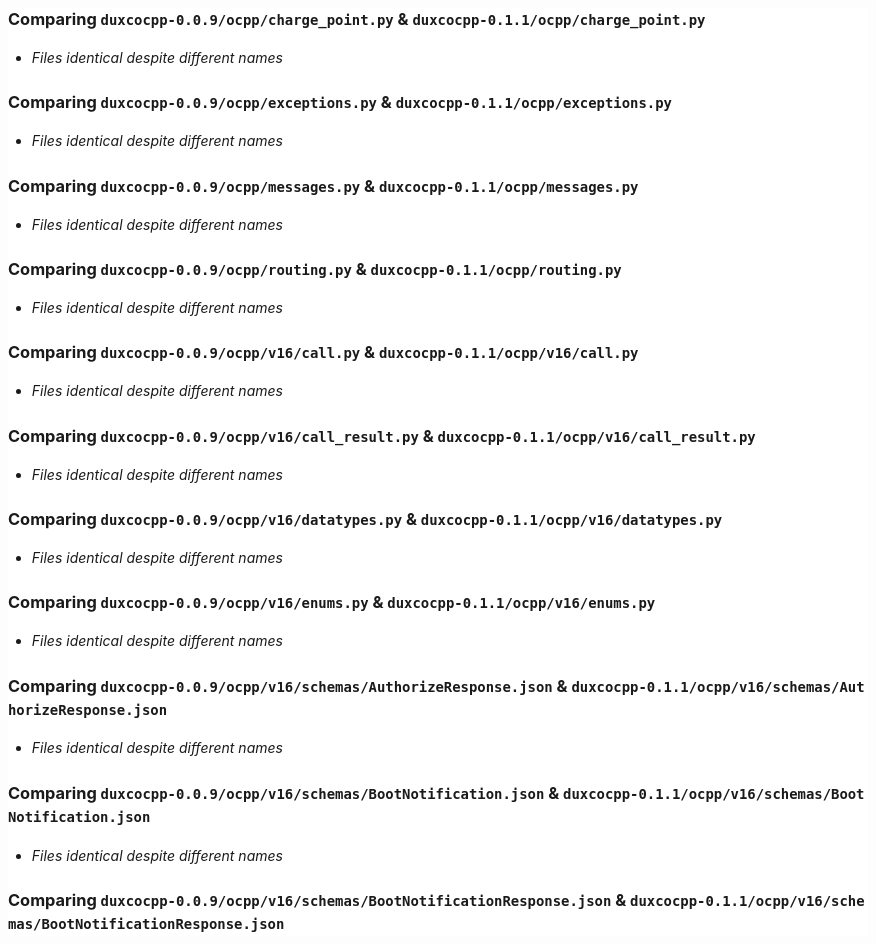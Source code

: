 ### Comparing `duxcocpp-0.0.9/ocpp/charge_point.py` & `duxcocpp-0.1.1/ocpp/charge_point.py`

 * *Files identical despite different names*

### Comparing `duxcocpp-0.0.9/ocpp/exceptions.py` & `duxcocpp-0.1.1/ocpp/exceptions.py`

 * *Files identical despite different names*

### Comparing `duxcocpp-0.0.9/ocpp/messages.py` & `duxcocpp-0.1.1/ocpp/messages.py`

 * *Files identical despite different names*

### Comparing `duxcocpp-0.0.9/ocpp/routing.py` & `duxcocpp-0.1.1/ocpp/routing.py`

 * *Files identical despite different names*

### Comparing `duxcocpp-0.0.9/ocpp/v16/call.py` & `duxcocpp-0.1.1/ocpp/v16/call.py`

 * *Files identical despite different names*

### Comparing `duxcocpp-0.0.9/ocpp/v16/call_result.py` & `duxcocpp-0.1.1/ocpp/v16/call_result.py`

 * *Files identical despite different names*

### Comparing `duxcocpp-0.0.9/ocpp/v16/datatypes.py` & `duxcocpp-0.1.1/ocpp/v16/datatypes.py`

 * *Files identical despite different names*

### Comparing `duxcocpp-0.0.9/ocpp/v16/enums.py` & `duxcocpp-0.1.1/ocpp/v16/enums.py`

 * *Files identical despite different names*

### Comparing `duxcocpp-0.0.9/ocpp/v16/schemas/AuthorizeResponse.json` & `duxcocpp-0.1.1/ocpp/v16/schemas/AuthorizeResponse.json`

 * *Files identical despite different names*

### Comparing `duxcocpp-0.0.9/ocpp/v16/schemas/BootNotification.json` & `duxcocpp-0.1.1/ocpp/v16/schemas/BootNotification.json`

 * *Files identical despite different names*

### Comparing `duxcocpp-0.0.9/ocpp/v16/schemas/BootNotificationResponse.json` & `duxcocpp-0.1.1/ocpp/v16/schemas/BootNotificationResponse.json`
